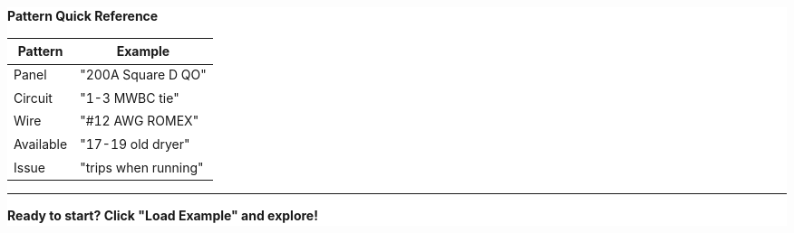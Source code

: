 **Pattern Quick Reference**

| Pattern | Example |
|---------|---------|
| Panel | "200A Square D QO" |
| Circuit | "1-3 MWBC tie" |
| Wire | "#12 AWG ROMEX" |
| Available | "17-19 old dryer" |
| Issue | "trips when running" |

---

**Ready to start? Click "Load Example" and explore!**
